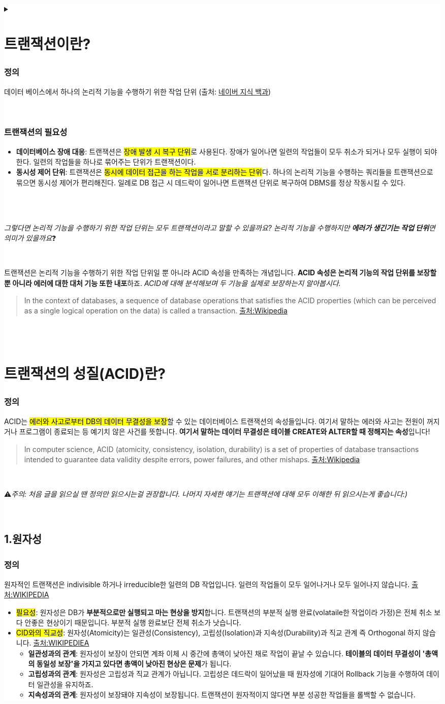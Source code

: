 <mark></mark>

<details><summary></summary></details>


# **트랜잭션이란?**
### **정의**
데이터 베이스에서 하나의 논리적 기능을 수행하기 위한 작업 단위 (출처: [네이버 지식 백과](https://terms.naver.com/entry.naver?docId=3483740&cid=58439&categoryId=58439))

</br>

### **트랜잭션의 필요성**
- **데이터베이스 장애 대응**: 트랜잭션은 <mark>장애 발생 시 복구 단위</mark>로 사용된다. 장애가 일어나면 일련의 작업들이 모두 취소가 되거나 모두 실행이 되야한다. 일련의 작업들을 하나로 묶어주는 단위가 트랜잭션이다.
- **동시성 제어 단위**: 트랜잭션은 <mark>동시에 데이터 접근을 하는 작업을 서로 분리하는 단위</mark>다. 하나의 논리적 기능을 수행하는 쿼리들을 트랜잭션으로 묶으면 동시성 제어가 편리해진다. 일례로 DB 접근 시 데드락이 일어나면 트랜잭션 단위로 복구하여 DBMS를 정상 작동시킬 수 있다.

</br>
</br>


_그렇다면 논리적 기능을 수행하기 위한 작업 단위는 모두 트랜잭션이라고 말할 수 있을까요? 논리적 기능을 수행하지만 **에러가 생긴기는 작업 단위**면 의미가 있을까요_:question:

</br>

 트랜잭션은 논리적 기능을 수행하기 위한 작업 단위일 뿐 아니라 ACID 속성을 만족하는 개념입니다. **ACID 속성은 논리적 기능의 작업 단위를 보장할 뿐 아니라 에러에 대한 대처 기능 또한 내포**하죠. _ACID에 대해 분석해보며 두 기능을 실제로 보장하는지 알아봅시다._

>In the context of databases, a sequence of database operations that satisfies the ACID properties (which can be perceived as a single logical operation on the data) is called a transaction. [출처:Wikipedia](https://en.wikipedia.org/wiki/ACID)
     

</br>
</br>

# **트랜잭션의 성질(ACID)란?**
### **정의**
ACID는 <mark>에러와 사고로부터 DB의 데이터 무결성을 보장</mark>할 수 있는 데이터베이스 트랜잭션의 속성들입니다. 여기서 말하는 에러와 사고는 전원이 꺼지거나 프로그램이 종료되는 등 예기치 않은 사건를 뜻합니다. **여기서 말하는 데이터 무결성은 테이블 CREATE와 ALTER할 때 정해지는 속성**입니다!
> In computer science, ACID (atomicity, consistency, isolation, durability) is a set of properties of database transactions intended to guarantee data validity despite errors, power failures, and other mishaps. [출처:Wikipedia](https://en.wikipedia.org/wiki/ACID)

<br>

:warning:_주의: 처음 글을 읽으실 땐 정의만 읽으시는걸 권장합니다. 나머지 자세한 얘기는 트랜잭션에 대해 모두 이해한 뒤 읽으시는게 좋습니다:)_

<br>

## **1.원자성**
### **정의**
원자적인 트랜잭션은 indivisible 하거나 irreducible한 일련의 DB 작업입니다. 일련의 작업들이 모두 일어나거나 모두 일어나지 않습니다. [출처:WIKIPEDIA](https://en.wikipedia.org/wiki/Atomicity_(database_systems))
  - <mark>필요성</mark>: 원자성은 DB가 **부분적으로만 실행되고 마는 현상을 방지**합니다. 트랜잭션의 부분적 실행 완료(volataile한 작업이라 가정)은 전체 취소 보다 안좋은 현상이기 때문입니다. 부분적 실행 완료보단 전체 취소가 낫습니다.
  - <mark>CID와의 직교성</mark>: 원자성(Atomicity)는 일관성(Consistency), 고립성(Isolation)과 지속성(Durability)과 직교 관계 즉 Orthogonal 하지 않습니다. [출처:WIKIPEDIEA](https://en.wikipedia.org/wiki/Atomicity_(database_systems)#Orthogonality)
    - **일관성과의 관계**: 원자성이 보장이 안되면 계좌 이체 시 중간에 총액이 낮아진 채로 작업이 끝날 수 있습니다. **테이블의 데이터 무결성이 '총액의 동일성 보장'을 가지고 있다면 총액이 낮아진 현상은 문제**가 됩니다.
    - **고립성과의 관계**: 원자성은 고립성과 직교 관계가 아닙니다. 고립성은 데드락이 일어났을 때 원자성에 기대어 Rollback 기능을 수행하여 데이터 일관성을 유지하죠.
    - **지속성과의 관계**: 원자성이 보장돼야 지속성이 보장됩니다. 트랜잭션이 원자적이지 않다면 부분 성공한 작업들을 롤백할 수 없습니다.
